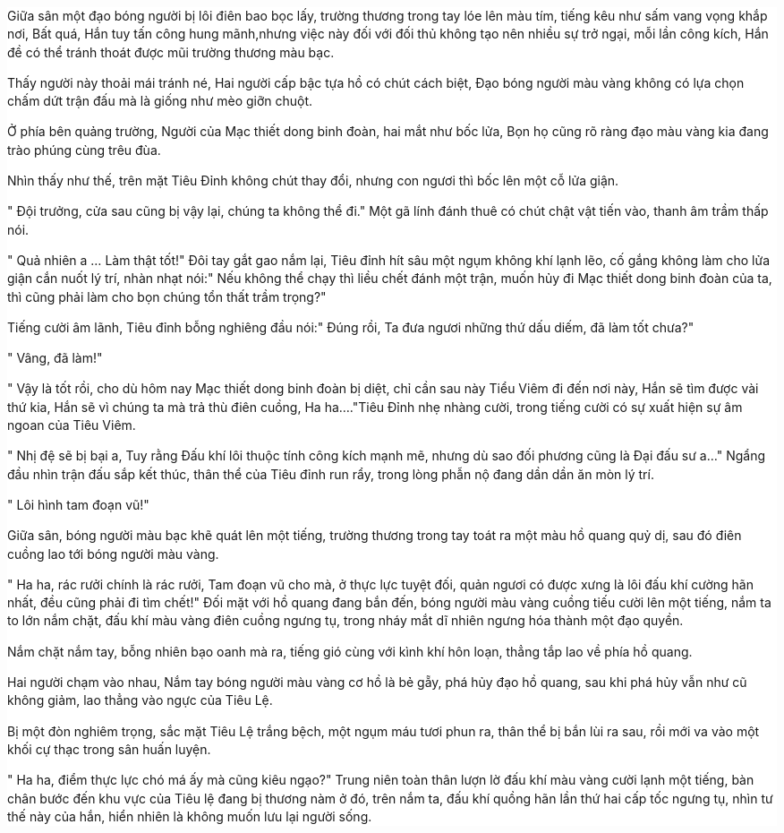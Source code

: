 Giữa sân một đạo bóng người bị lôi điên bao bọc lấy, trường thương trong tay lóe lên màu tím, tiếng kêu như sấm vang vọng khắp nơi, Bất quá, Hắn tuy tấn công hung mãnh,nhưng việc này đối với đối thủ không tạo nên nhiều sự trở ngại, mỗi lần công kích, Hắn đề có thể tránh thoát được mũi trường thương màu bạc.

Thấy người này thoải mái tránh né, Hai người cấp bậc tựa hồ có chút cách biệt, Đạo bóng người màu vàng không có lựa chọn chấm dứt trận đấu mà là giống như mèo giỡn chuột.

Ở phía bên quảng trường, Người của Mạc thiết dong binh đoàn, hai mắt như bốc lửa, Bọn họ cũng rõ ràng đạo màu vàng kia đang trào phúng cùng trêu đùa.

Nhìn thấy như thế, trên mặt Tiêu Đỉnh không chút thay đổi, nhưng con ngươi thì bốc lên một cỗ lửa giận.

" Đội trưởng, cửa sau cũng bị vậy lại, chúng ta không thể đi." Một gã lính đánh thuê có chút chật vật tiến vào, thanh âm trầm thấp nói.

" Quả nhiên a … Làm thật tốt!" Đôi tay gắt gao nắm lại, Tiêu đỉnh hít sâu một ngụm không khí lạnh lẽo, cố gắng không làm cho lửa giận cắn nuốt lý trí, nhàn nhạt nói:" Nếu không thể chạy thì liều chết đánh một trận, muốn hủy đi Mạc thiết dong binh đoàn của ta, thì cũng phải làm cho bọn chúng tổn thất trầm trọng?"

Tiếng cười âm lãnh, Tiêu đỉnh bỗng nghiêng đầu nói:" Đúng rồi, Ta đưa ngươi những thứ dấu diếm, đã làm tốt chưa?"

" Vâng, đã làm!"

" Vậy là tốt rồi, cho dù hôm nay Mạc thiết dong binh đoàn bị diệt, chỉ cần sau này Tiểu Viêm đi đến nơi này, Hắn sẽ tìm được vài thứ kia, Hắn sẽ vì chúng ta mà trả thù điên cuồng, Ha ha…."Tiêu Đỉnh nhẹ nhàng cười, trong tiếng cười có sự xuất hiện sự âm ngoan của Tiêu Viêm.

" Nhị đệ sẽ bị bại a, Tuy rằng Đấu khí lôi thuộc tính công kích mạnh mẽ, nhưng dù sao đối phương cũng là Đại đấu sư a…" Ngẩng đầu nhìn trận đấu sắp kết thúc, thân thể của Tiêu đỉnh run rẩy, trong lòng phẫn nộ đang dần dần ăn mòn lý trí.

" Lôi hình tam đoạn vũ!"

Giữa sân, bóng người màu bạc khẽ quát lên một tiếng, trường thương trong tay toát ra một màu hồ quang quỷ dị, sau đó điên cuồng lao tới bóng người màu vàng.

" Ha ha, rác rưởi chính là rác rưởi, Tam đoạn vũ cho mà, ở thực lực tuyệt đối, quản ngươi có được xưng là lôi đấu khí cường hãn nhất, đều cũng phải đi tìm chết!" Đối mặt với hồ quang đang bắn đến, bóng người màu vàng cuồng tiếu cười lên một tiếng, nắm ta to lớn nắm chặt, đấu khí màu vàng điên cuồng ngưng tụ, trong nháy mắt dĩ nhiên ngưng hóa thành một đạo quyền.

Nắm chặt nắm tay, bỗng nhiên bạo oanh mà ra, tiếng gió cùng với kình khí hôn loạn, thẳng tắp lao về phía hồ quang.

Hai người chạm vào nhau, Nắm tay bóng người màu vàng cơ hồ là bẻ gẵy, phá hủy đạo hồ quang, sau khi phá hủy vẫn như cũ không giảm, lao thẳng vào ngực của Tiêu Lệ.

Bị một đòn nghiêm trọng, sắc mặt Tiêu Lệ trắng bệch, một ngụm máu tươi phun ra, thân thể bị bắn lùi ra sau, rồi mới va vào một khối cự thạc trong sân huấn luyện.

" Ha ha, điểm thực lực chó má ấy mà cũng kiêu ngạo?" Trung niên toàn thân lượn lờ đấu khí màu vàng cười lạnh một tiếng, bàn chân bước đến khu vực của Tiêu lệ đang bị thương nàm ở đó, trên nắm ta, đấu khí quồng hãn lần thứ hai cấp tốc ngưng tụ, nhìn tư thế này của hắn, hiển nhiên là không muốn lưu lại người sống.
